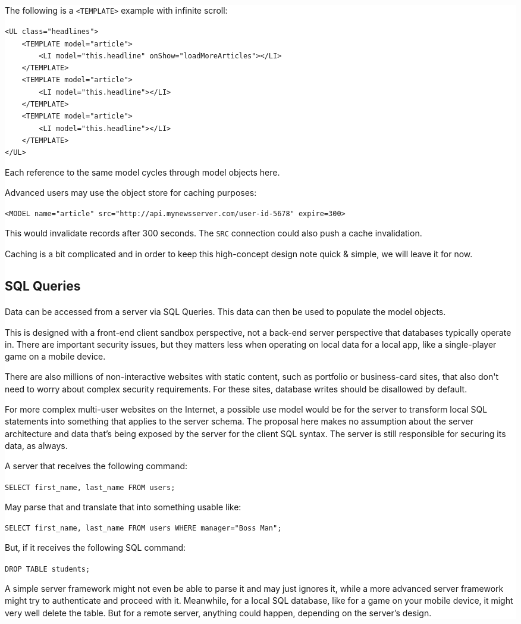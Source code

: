 The following is a `<TEMPLATE>` example with infinite scroll:

	<UL class="headlines">
		<TEMPLATE model="article">
			<LI model="this.headline" onShow="loadMoreArticles"></LI>
		</TEMPLATE>
		<TEMPLATE model="article">
			<LI model="this.headline"></LI>
		</TEMPLATE>
		<TEMPLATE model="article">
			<LI model="this.headline"></LI>
		</TEMPLATE>
	</UL>

Each reference to the same model cycles through model objects here.

Advanced users may use the object store for caching purposes:

	<MODEL name="article" src="http://api.mynewsserver.com/user-id-5678" expire=300>

This would invalidate records after 300 seconds.  The `SRC` connection could also push a cache invalidation. 

Caching is a bit complicated and in order to keep this high-concept design note quick & simple, we will leave it for now.

SQL Queries
-----------

Data can be accessed from a server via SQL Queries. This data can then be used to populate the model objects.

This is designed with a front-end client sandbox perspective, not a back-end server perspective that databases typically operate in.  There are important security issues, but they matters less when operating on local data for a local app, like a single-player game on a mobile device.

There are also millions of non-interactive websites with static content, such as portfolio or business-card sites, that also don't need to worry about complex security requirements.  For these sites, database writes should be disallowed by default.

For more complex multi-user websites on the Internet, a possible use model would be for the server to transform local SQL statements into something that applies to the server schema.  The proposal here makes no assumption about the server architecture and data that’s being exposed by the server for the client SQL syntax.  The server is still responsible for securing its data, as always.

A server that receives the following command:

	SELECT first_name, last_name FROM users;

May parse that and translate that into something usable like:
	
	SELECT first_name, last_name FROM users WHERE manager="Boss Man";

But, if it receives the following SQL command:

	DROP TABLE students;

A simple server framework might not even be able to parse it and may just ignores it, while a more advanced server framework might try to authenticate and proceed with it.  Meanwhile, for a local SQL database, like for a game on your mobile device, it might very well delete the table.  But for a remote server, anything could happen, depending on the server’s design.  
